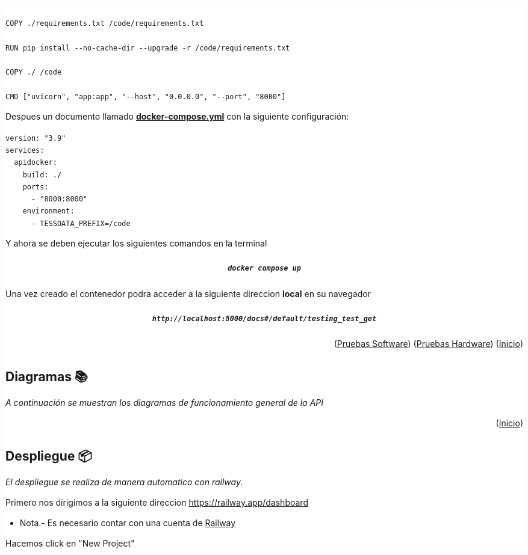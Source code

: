 ~~~

COPY ./requirements.txt /code/requirements.txt

RUN pip install --no-cache-dir --upgrade -r /code/requirements.txt

COPY ./ /code
 
CMD ["uvicorn", "app:app", "--host", "0.0.0.0", "--port", "8000"]
~~~

Despues un documento llamado <a href="https://github.com/ThunderGer23/APIText/blob/R2D2/docker-compose.yml">**docker-compose.yml**</a> con la siguiente configuración:

~~~
version: "3.9"
services:
  apidocker:
    build: ./
    ports:
      - "8000:8000"
    environment:
      - TESSDATA_PREFIX=/code   
~~~

Y ahora se deben ejecutar los siguientes comandos en la terminal

<h5 align="center"><code>docker compose up</code></h5>

Una vez creado el contenedor podra acceder a la siguiente direccion **local** en su navegador

<h5 align="center"><code><a>http://localhost:8000/docs#/default/testing_test_get</a></code></h5>

<p align="right">
  (<a href="#pruebas-software">Pruebas Software</a>)
  (<a href="#pruebas-hardware">Pruebas Hardware</a>)
  (<a href="#ecmo">Inicio</a>)
</p>

## Diagramas 📚

_A continuación se muestran los diagramas de funcionamiento general de la API_

<p align="right">(<a href="#intro">Inicio</a>)</p>


## Despliegue 📦

_El despliegue se realiza de manera automatico con railway._

Primero nos dirigimos a la siguiente direccion <a href="https://railway.app/dashboard">https://railway.app/dashboard</a>

* Nota.- Es necesario contar con una cuenta de <a href="https://railway.app/">Railway</a>

Hacemos click en "New Project"
